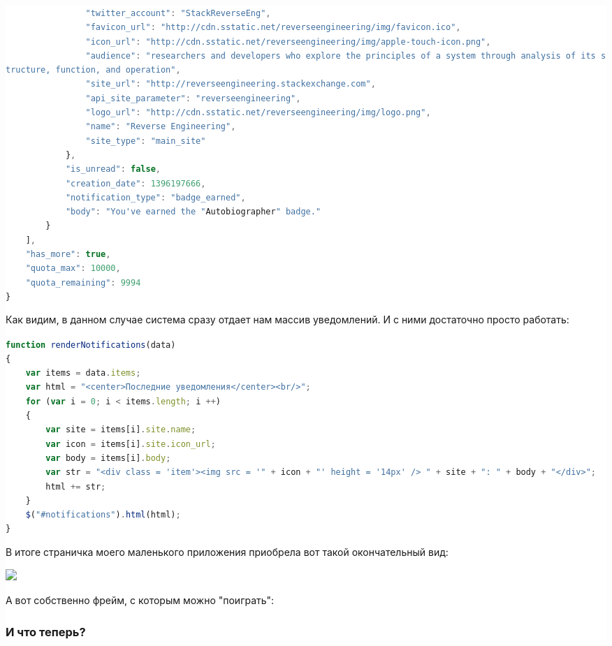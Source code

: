 ``` js Sample code
                "twitter_account": "StackReverseEng",
                "favicon_url": "http://cdn.sstatic.net/reverseengineering/img/favicon.ico",
                "icon_url": "http://cdn.sstatic.net/reverseengineering/img/apple-touch-icon.png",
                "audience": "researchers and developers who explore the principles of a system through analysis of its structure, function, and operation",
                "site_url": "http://reverseengineering.stackexchange.com",
                "api_site_parameter": "reverseengineering",
                "logo_url": "http://cdn.sstatic.net/reverseengineering/img/logo.png",
                "name": "Reverse Engineering",
                "site_type": "main_site"
            },
            "is_unread": false,
            "creation_date": 1396197666,
            "notification_type": "badge_earned",
            "body": "You've earned the "Autobiographer" badge."
        }
    ],
    "has_more": true,
    "quota_max": 10000,
    "quota_remaining": 9994
}
```

Как видим, в данном случае система сразу отдает нам массив уведомлений. И с ними достаточно просто работать:

``` js Sample code
function renderNotifications(data)
{
    var items = data.items;
    var html = "<center>Последние уведомления</center><br/>";
    for (var i = 0; i < items.length; i ++)
    {
        var site = items[i].site.name;
        var icon = items[i].site.icon_url;
        var body = items[i].body;
        var str = "<div class = 'item'><img src = '" + icon + "' height = '14px' /> " + site + ": " + body + "</div>";
        html += str;
    }
    $("#notifications").html(html);
}
```

В итоге страничка моего маленького приложения приобрела вот такой окончательный вид:

![](http://habrastorage.org/getpro/habr/post_images/fff/f2a/096/ffff2a096c4e34e9d927f65f026284db.png)

А вот собственно фрейм, с которым можно "поиграть":
<iframe width="100%" height="300" src="http://jsfiddle.net/asaskevich/6F5kd/embedded/" allowfullscreen="allowfullscreen" frameborder="0"></iframe>

### И что теперь?
